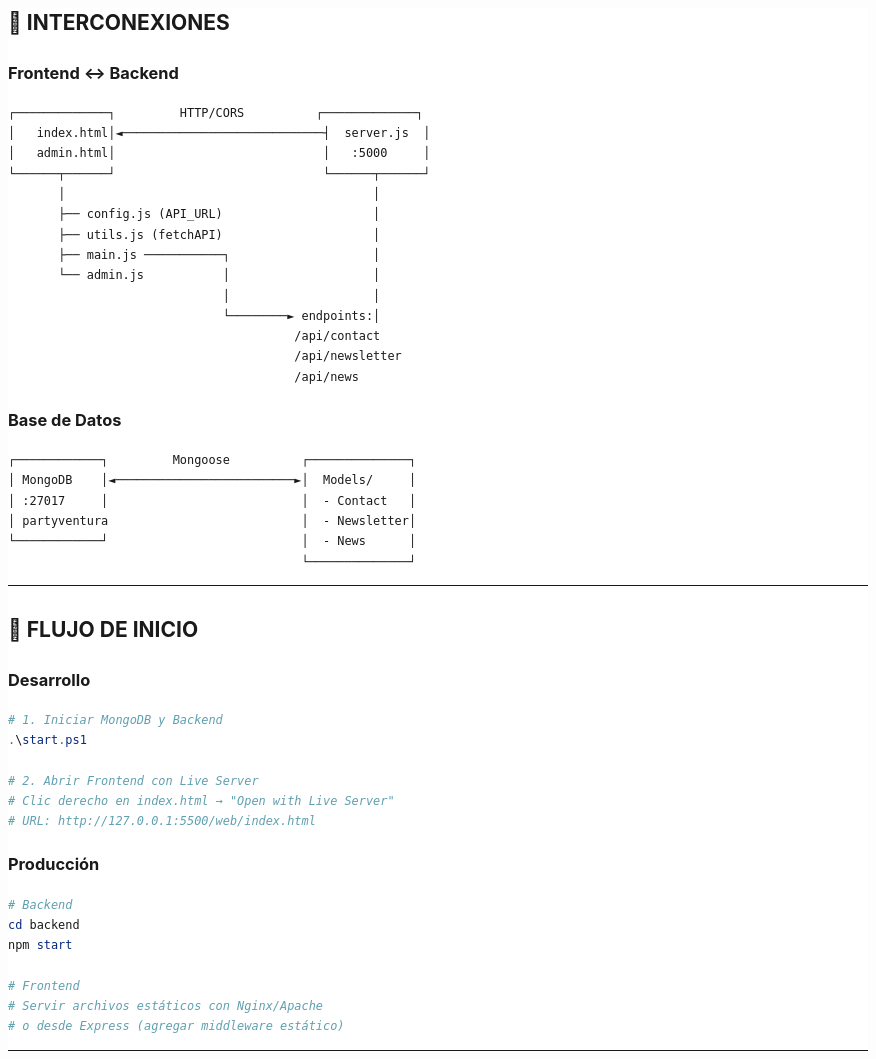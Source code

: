 
## 🔗 INTERCONEXIONES

### Frontend ↔ Backend

```
┌─────────────┐         HTTP/CORS          ┌─────────────┐
│   index.html│◄────────────────────────────┤  server.js  │
│   admin.html│                             │   :5000     │
└──────┬──────┘                             └──────┬──────┘
       │                                           │
       ├── config.js (API_URL)                     │
       ├── utils.js (fetchAPI)                     │
       ├── main.js ───────────┐                    │
       └── admin.js           │                    │
                              │                    │
                              └────────► endpoints:│
                                        /api/contact
                                        /api/newsletter
                                        /api/news
```

### Base de Datos

```
┌────────────┐         Mongoose          ┌──────────────┐
│ MongoDB    │◄─────────────────────────►│  Models/     │
│ :27017     │                           │  - Contact   │
│ partyventura                           │  - Newsletter│
└────────────┘                           │  - News      │
                                         └──────────────┘
```

---

## 🚀 FLUJO DE INICIO

### Desarrollo
```powershell
# 1. Iniciar MongoDB y Backend
.\start.ps1

# 2. Abrir Frontend con Live Server
# Clic derecho en index.html → "Open with Live Server"
# URL: http://127.0.0.1:5500/web/index.html
```

### Producción
```powershell
# Backend
cd backend
npm start

# Frontend
# Servir archivos estáticos con Nginx/Apache
# o desde Express (agregar middleware estático)
```

---